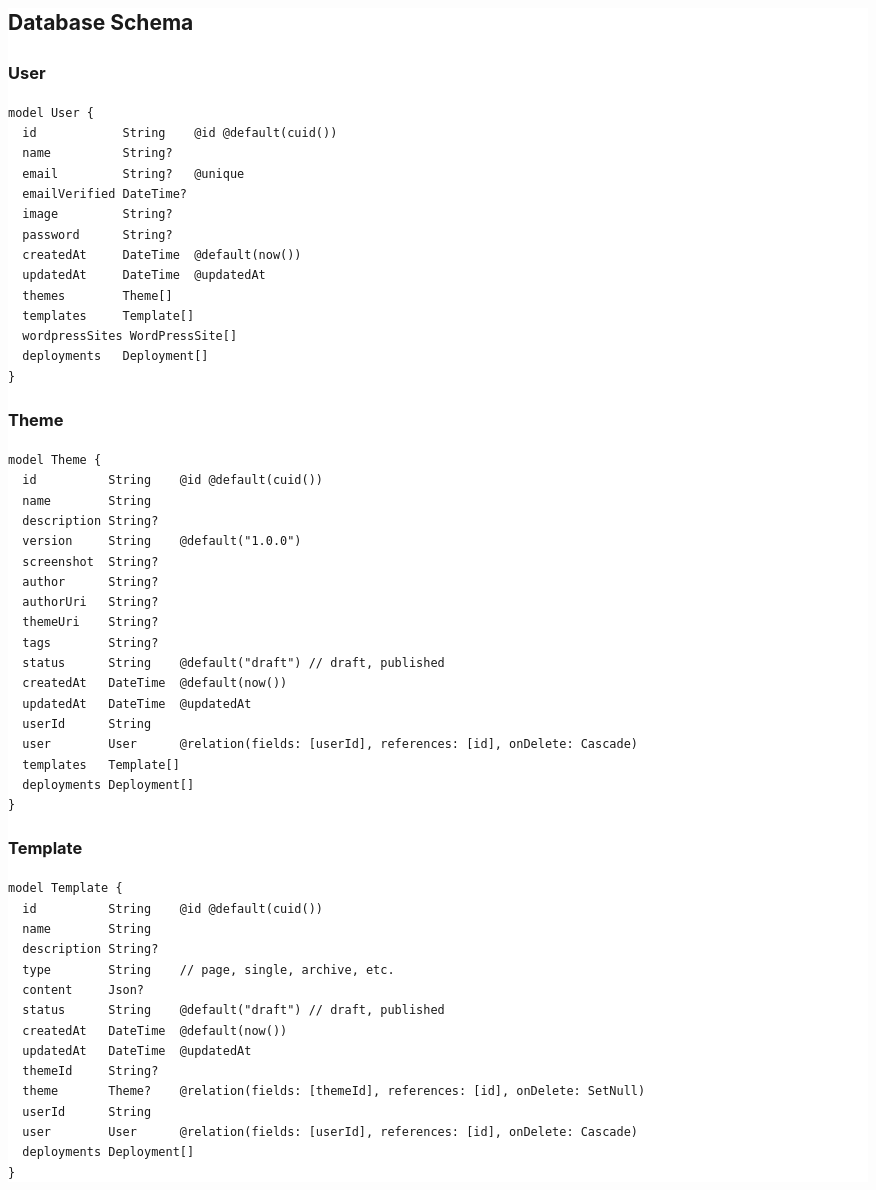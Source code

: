 ## Database Schema

### User

```prisma
model User {
  id            String    @id @default(cuid())
  name          String?
  email         String?   @unique
  emailVerified DateTime?
  image         String?
  password      String?
  createdAt     DateTime  @default(now())
  updatedAt     DateTime  @updatedAt
  themes        Theme[]
  templates     Template[]
  wordpressSites WordPressSite[]
  deployments   Deployment[]
}
```

### Theme

```prisma
model Theme {
  id          String    @id @default(cuid())
  name        String
  description String?
  version     String    @default("1.0.0")
  screenshot  String?
  author      String?
  authorUri   String?
  themeUri    String?
  tags        String?
  status      String    @default("draft") // draft, published
  createdAt   DateTime  @default(now())
  updatedAt   DateTime  @updatedAt
  userId      String
  user        User      @relation(fields: [userId], references: [id], onDelete: Cascade)
  templates   Template[]
  deployments Deployment[]
}
```

### Template

```prisma
model Template {
  id          String    @id @default(cuid())
  name        String
  description String?
  type        String    // page, single, archive, etc.
  content     Json?
  status      String    @default("draft") // draft, published
  createdAt   DateTime  @default(now())
  updatedAt   DateTime  @updatedAt
  themeId     String?
  theme       Theme?    @relation(fields: [themeId], references: [id], onDelete: SetNull)
  userId      String
  user        User      @relation(fields: [userId], references: [id], onDelete: Cascade)
  deployments Deployment[]
}
```
